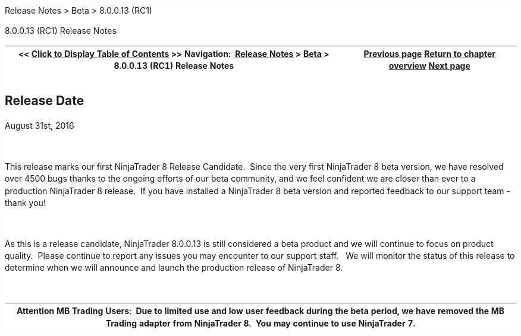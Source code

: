 ﻿


Release Notes \> Beta \> 8\.0\.0\.13 (RC1\)






















8\.0\.0\.13 (RC1\) Release Notes







| \<\< [Click to Display Table of Contents](8_0_0_13.md) \>\> **Navigation:**     [Release Notes](release_notes-1.md) \> [Beta](beta_release_notes.md) \> 8\.0\.0\.13 (RC1\) Release Notes | [Previous page](8_0_0_14.md) [Return to chapter overview](beta_release_notes.md) [Next page](8_0_0_12.md) |
| --- | --- |











## Release Date


August 31st, 2016


 


This release marks our first NinjaTrader 8 Release Candidate.  Since the very first NinjaTrader 8 beta version, we have resolved over 4500 bugs thanks to the ongoing efforts of our beta community, and we feel confident we are closer than ever to a production NinjaTrader 8 release.  If you have installed a NinjaTrader 8 beta version and reported feedback to our support team \- thank you!


 


As this is a release candidate, NinjaTrader 8\.0\.0\.13 is still considered a beta product and we will continue to focus on product quality.  Please continue to report any issues you may encounter to our support staff.   We will monitor the status of this release to determine when we will announce and launch the production release of NinjaTrader 8\.


 




| Attention MB Trading Users:  Due to limited use and low user feedback during the beta period, we have removed the MB Trading adapter from NinjaTrader 8\.  You may continue to use NinjaTrader 7\. |
| --- |
